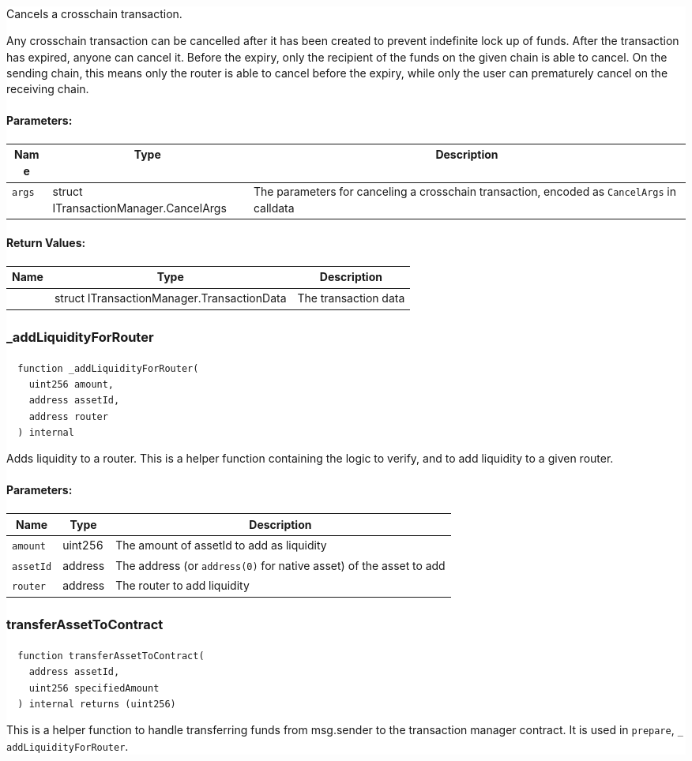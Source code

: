 Cancels a crosschain transaction.

Any crosschain transaction can be cancelled after it has been created to prevent indefinite lock up of funds. After the transaction has expired, anyone can cancel it. Before the expiry, only the recipient of the funds on the given chain is able to cancel. On the sending chain, this means only the router is able to cancel before the expiry, while only the user can prematurely cancel on the receiving chain.

#### Parameters:

| Name   | Type                                  | Description                                                                                |
| ------ | ------------------------------------- | ------------------------------------------------------------------------------------------ |
| `args` | struct ITransactionManager.CancelArgs | The parameters for canceling a crosschain transaction, encoded as `CancelArgs` in calldata |

#### Return Values:

| Name | Type                                       | Description          |
| ---- | ------------------------------------------ | -------------------- |
|      | struct ITransactionManager.TransactionData | The transaction data |

### \_addLiquidityForRouter

```solidity
  function _addLiquidityForRouter(
    uint256 amount,
    address assetId,
    address router
  ) internal
```

Adds liquidity to a router. This is a helper function containing the logic to verify, and to add liquidity to a given router.

#### Parameters:

| Name      | Type    | Description                                                        |
| --------- | ------- | ------------------------------------------------------------------ |
| `amount`  | uint256 | The amount of assetId to add as liquidity                          |
| `assetId` | address | The address (or `address(0)` for native asset) of the asset to add |
| `router`  | address | The router to add liquidity                                        |

### transferAssetToContract

```solidity
  function transferAssetToContract(
    address assetId,
    uint256 specifiedAmount
  ) internal returns (uint256)
```

This is a helper function to handle transferring funds from msg.sender to the transaction manager contract. It is used in `prepare`, `_addLiquidityForRouter`.
